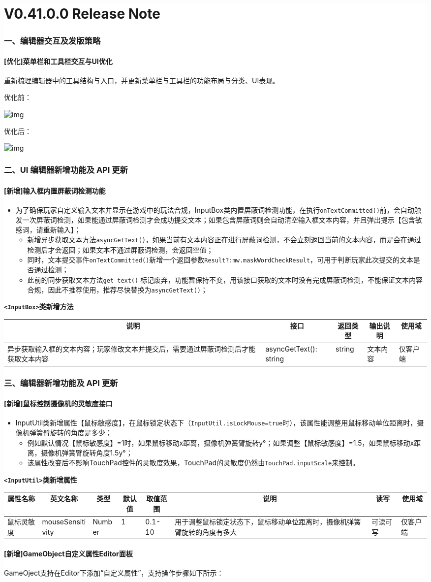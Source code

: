 # V0.41.0.0 Release Note



### 一、编辑器交互及发版策略

#### [优化]菜单栏和工具栏交互与UI优化

重新梳理编辑器中的工具结构与入口，并更新菜单栏与工具栏的功能布局与分类、UI表现。

优化前：

![img](https://arkimg.ark.online/1731662440395-48-1731662491853-145.webp)

优化后：

![img](https://arkimg.ark.online/1731662440389-1-1731662491853-146.webp)

### 二、UI 编辑器新增功能及 API 更新

#### [新增]输入框内置屏蔽词检测功能

- 为了确保玩家自定义输入文本并显示在游戏中的玩法合规，InputBox类内置屏蔽词检测功能，在执行`onTextCommitted()`前，会自动触发一次屏蔽词检测，如果能通过屏蔽词检测才会成功提交文本；如果包含屏蔽词则会自动清空输入框文本内容，并且弹出提示【包含敏感词，请重新输入】；
  - 新增异步获取文本方法`asyncGetText()`，如果当前有文本内容正在进行屏蔽词检测，不会立刻返回当前的文本内容，而是会在通过检测后才会返回；如果文本不通过屏蔽词检测，会返回空值；
  - 同时，文本提交事件`onTextCommitted()`新增一个返回参数`Result?:mw.maskWordCheckResult`，可用于判断玩家此次提交的文本是否通过检测；
  - 此前的同步获取文本方法`get text()` 标记废弃，功能暂保持不变，用该接口获取的文本时没有完成屏蔽词检测，不能保证文本内容合规，因此不推荐使用，推荐尽快替换为`asyncGetText()`；

**`<InputBox>`类新增方法**

| **说明**                                                     | **接口**               | **返回类型** | **输出说明** | **使用域** |
| ------------------------------------------------------------ | ---------------------- | ------------ | ------------ | ---------- |
| 异步获取输入框的文本内容；玩家修改文本并提交后，需要通过屏蔽词检测后才能获取文本内容 | asyncGetText(): string | string       | 文本内容     | 仅客户端   |



### 三、编辑器新增功能及 API 更新

#### [新增]鼠标控制摄像机的灵敏度接口

- InputUtil类新增属性【鼠标敏感度】，在鼠标锁定状态下（`InputUtil.isLockMouse=true`时），该属性能调整用鼠标移动单位距离时，摄像机弹簧臂旋转的角度是多少；
  - 例如默认情况【鼠标敏感度】=1时，如果鼠标移动x距离，摄像机弹簧臂旋转y°；如果调整【鼠标敏感度】=1.5，如果鼠标移动x距离，摄像机弹簧臂旋转角度1.5y°；
  - 该属性改变后不影响TouchPad控件的灵敏度效果，TouchPad的灵敏度仍然由`TouchPad.inputScale`来控制。

**`<InputUtil>`类新增属性**

| **属性名称** | **英文名称**     | **类型** | **默认值** | **取值范围** | **说明**                                                     | **读写** | **使用域** |
| ------------ | ---------------- | -------- | ---------- | ------------ | ------------------------------------------------------------ | -------- | ---------- |
| 鼠标灵敏度   | mouseSensitivity | Number   | 1          | 0.1-10       | 用于调整鼠标锁定状态下，鼠标移动单位距离时，摄像机弹簧臂旋转的角度有多大 | 可读可写 | 仅客户端   |

#### [新增]GameObject自定义属性Editor面板

GameOject支持在Editor下添加“自定义属性”，支持操作步骤如下所示：
